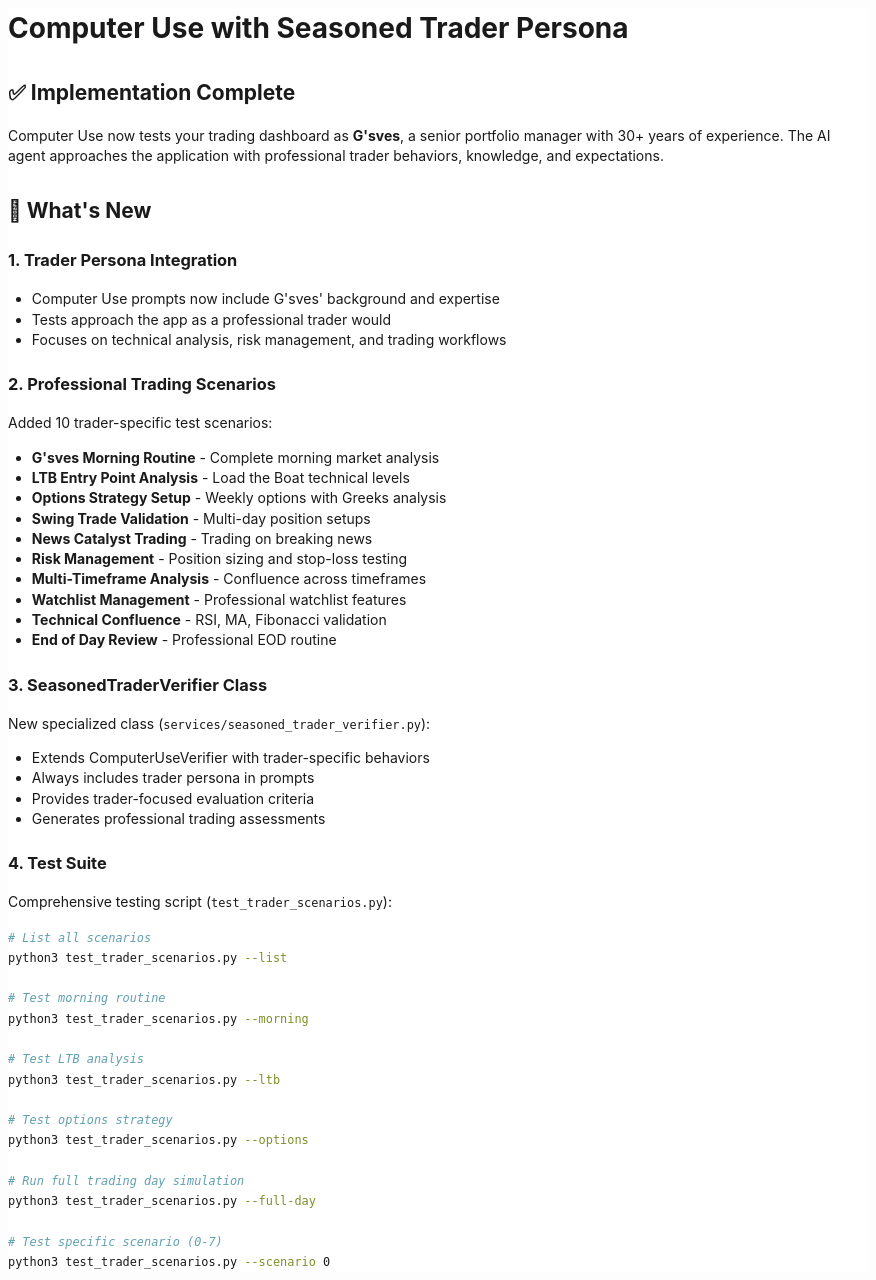 # Computer Use with Seasoned Trader Persona

## ✅ Implementation Complete

Computer Use now tests your trading dashboard as **G'sves**, a senior portfolio manager with 30+ years of experience. The AI agent approaches the application with professional trader behaviors, knowledge, and expectations.

## 🎯 What's New

### 1. **Trader Persona Integration**
- Computer Use prompts now include G'sves' background and expertise
- Tests approach the app as a professional trader would
- Focuses on technical analysis, risk management, and trading workflows

### 2. **Professional Trading Scenarios**
Added 10 trader-specific test scenarios:
- **G'sves Morning Routine** - Complete morning market analysis
- **LTB Entry Point Analysis** - Load the Boat technical levels
- **Options Strategy Setup** - Weekly options with Greeks analysis  
- **Swing Trade Validation** - Multi-day position setups
- **News Catalyst Trading** - Trading on breaking news
- **Risk Management** - Position sizing and stop-loss testing
- **Multi-Timeframe Analysis** - Confluence across timeframes
- **Watchlist Management** - Professional watchlist features
- **Technical Confluence** - RSI, MA, Fibonacci validation
- **End of Day Review** - Professional EOD routine

### 3. **SeasonedTraderVerifier Class**
New specialized class (`services/seasoned_trader_verifier.py`):
- Extends ComputerUseVerifier with trader-specific behaviors
- Always includes trader persona in prompts
- Provides trader-focused evaluation criteria
- Generates professional trading assessments

### 4. **Test Suite**
Comprehensive testing script (`test_trader_scenarios.py`):
```bash
# List all scenarios
python3 test_trader_scenarios.py --list

# Test morning routine
python3 test_trader_scenarios.py --morning

# Test LTB analysis
python3 test_trader_scenarios.py --ltb

# Test options strategy
python3 test_trader_scenarios.py --options

# Run full trading day simulation
python3 test_trader_scenarios.py --full-day

# Test specific scenario (0-7)
python3 test_trader_scenarios.py --scenario 0
```

